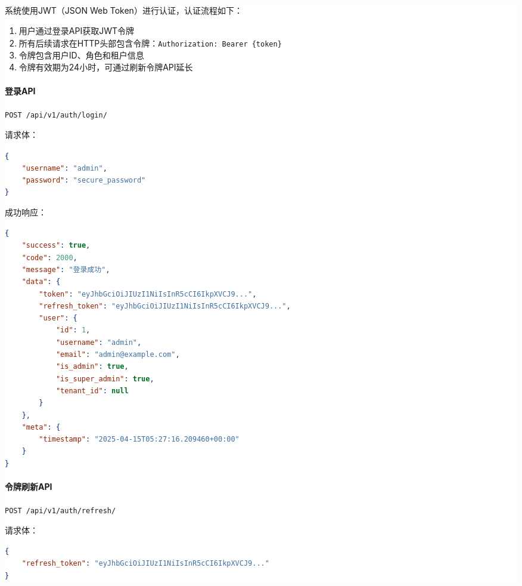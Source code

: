 系统使用JWT（JSON Web Token）进行认证，认证流程如下：

1. 用户通过登录API获取JWT令牌
2. 所有后续请求在HTTP头部包含令牌：`Authorization: Bearer {token}`
3. 令牌包含用户ID、角色和租户信息
4. 令牌有效期为24小时，可通过刷新令牌API延长

#### 登录API

```
POST /api/v1/auth/login/
```

请求体：
```json
{
    "username": "admin",
    "password": "secure_password"
}
```

成功响应：
```json
{
    "success": true,
    "code": 2000,
    "message": "登录成功",
    "data": {
        "token": "eyJhbGciOiJIUzI1NiIsInR5cCI6IkpXVCJ9...",
        "refresh_token": "eyJhbGciOiJIUzI1NiIsInR5cCI6IkpXVCJ9...",
        "user": {
            "id": 1,
            "username": "admin",
            "email": "admin@example.com",
            "is_admin": true,
            "is_super_admin": true,
            "tenant_id": null
        }
    },
    "meta": {
        "timestamp": "2025-04-15T05:27:16.209460+00:00"
    }
}
```

#### 令牌刷新API

```
POST /api/v1/auth/refresh/
```

请求体：
```json
{
    "refresh_token": "eyJhbGciOiJIUzI1NiIsInR5cCI6IkpXVCJ9..."
}
```
